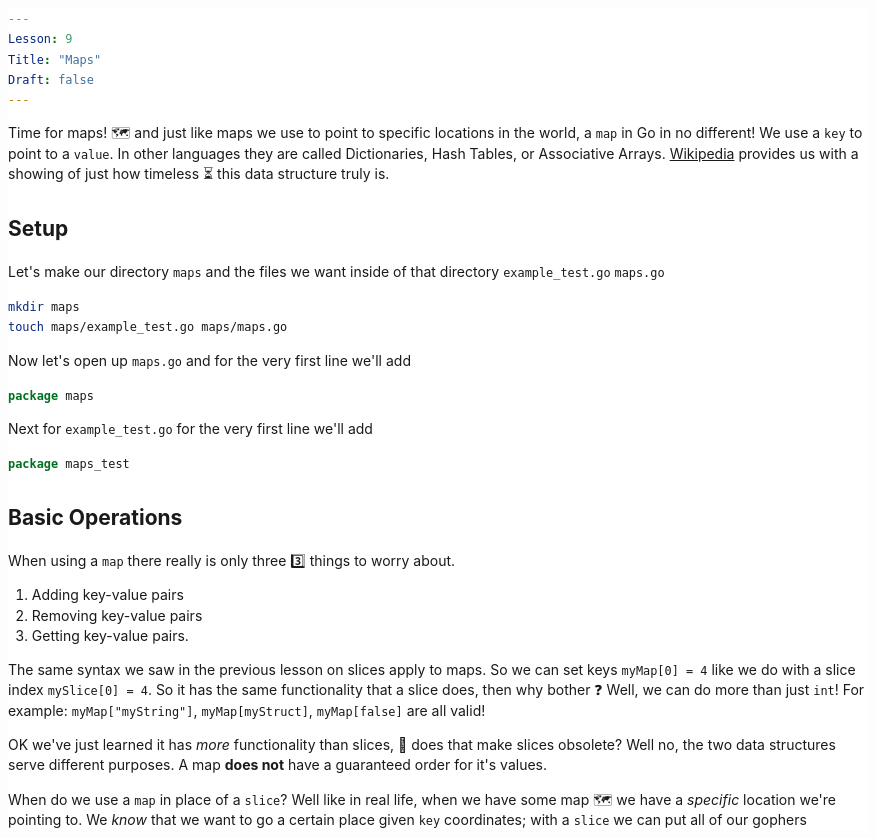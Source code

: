 ```yaml
---
Lesson: 9
Title: "Maps"
Draft: false
---
```


Time for maps! 🗺️ and just like maps we use to point to specific locations in
the world, a `map` in Go in no different! We use a `key` to point to a `value`.
In other languages they are called Dictionaries, Hash Tables, or Associative
Arrays. [Wikipedia](https://en.wikipedia.org/wiki/Associative_array) provides
us with a showing of just how timeless ⏳ this data structure truly is.

## Setup

Let's make our directory `maps` and the files we want inside of that directory
`example_test.go` `maps.go`

```sh
mkdir maps
touch maps/example_test.go maps/maps.go
```

Now let's open up `maps.go` and for the very first line we'll add
```go
package maps
```
Next for `example_test.go` for the very first line we'll add
```go
package maps_test
```

## Basic Operations

When using a `map` there really is only three 3️⃣ things to worry about.

1. Adding key-value pairs
1. Removing key-value pairs
1. Getting key-value pairs.

The same syntax we saw in the previous lesson on slices apply to maps. So we
can set keys `myMap[0] = 4` like we do with a slice index `mySlice[0] = 4`. So
it has the same functionality that a slice does, then why bother ❓ Well, we
can do more than just `int`! For example: `myMap["myString"]`,
`myMap[myStruct]`, `myMap[false]` are all valid!

OK we've just learned it has _more_ functionality than slices, 🤔 does that
make slices obsolete? Well no, the two data structures serve different
purposes. A map **does not** have a guaranteed order for it's values.

When do we use a `map` in place of a `slice`? Well like in real life, when we
have some map 🗺️ we have a _specific_ location we're pointing to. We _know_
that we want to go a certain place given `key` coordinates; with a `slice` we
can put all of our gophers
